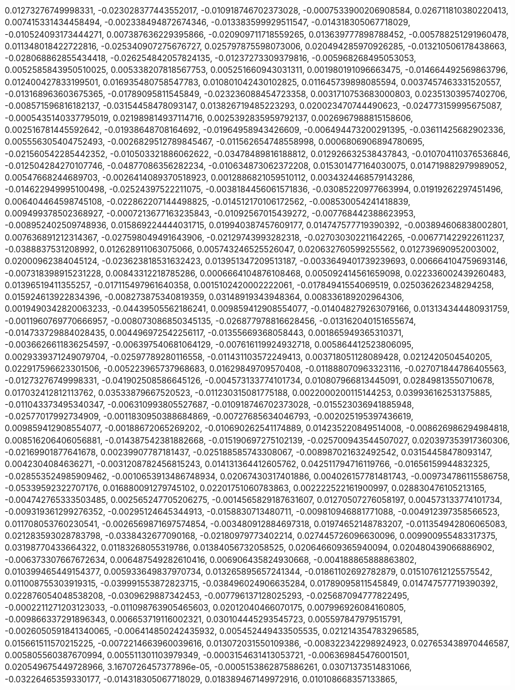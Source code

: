 0.01273276749998331, -0.023028377443552017, -0.010918746702373028, -0.0007533900206908584, 0.026711810380220413, 0.007415331434458494, -0.002338494872674346, -0.013383599929511547, -0.014318305067718029, -0.010524093173444271, 0.007387636229395866, -0.020909711718559265, 0.013639777898788452, -0.005788251291960478, 0.011348018422722816, -0.025340907275676727, 0.025797875598073006, 0.020494285970926285, -0.013210506178438663, -0.028068862855434418, -0.026254842057824135, -0.01237273309379816, -0.005968268495053053, 0.0052585843950510025, 0.005338207818567753, 0.005251660943031311, 0.001980191096663475, -0.014664492569863796, 0.012400427833199501, 0.016935480758547783, 0.010801042430102825, 0.011645739898085594, 0.0037457463331520557, -0.013168963603675365, -0.01789095811545849, -0.023236088454723358, 0.0031710753683000803, 0.02351303957402706, -0.008571596816182137, -0.03154458478093147, 0.013826719485223293, 0.020023470744490623, -0.024773159995675087, -0.0005435140337795019, 0.021989814937114716, 0.0025392835959792137, 0.0026967988815158606, 0.002516781445592642, -0.01938648708164692, -0.01964958943426609, -0.006494473200291395, -0.03611425682902336, 0.005556305404752493, -0.0026829512789845467, -0.011562654748558998, 0.0006806906894780695, -0.021560542285442352, -0.010503321886062622, -0.03478489816188812, 0.012926632538437843, -0.010704110376536846, -0.012504284270107746, -0.04877086356282234, -0.010634873062372208, 0.015301477164030075, 0.014719882979989052, 0.00547668244689703, -0.0026414089370518923, 0.0012886821059510112, 0.0034324468579143286, -0.014622949995100498, -0.02524397522211075, -0.0038184456061571836, -0.03085220977663994, 0.01919262297451496, 0.006404464598745108, -0.022862207144498825, -0.014512170106172562, -0.008530054241418839, 0.009499378502368927, -0.0007213677163235843, -0.01092567015439272, -0.007768442388623953, -0.008952402509748936, 0.015869224444031715, 0.019940387457609177, 0.014747577719390392, -0.003894606838002801, 0.007636891212314367, -0.027598049491643906, -0.02129743993282318, -0.027030302211642265, -0.006771422922611237, -0.0388837531208992, 0.012628911063075066, 0.005743246525526047, 0.020632760599255562, 0.012739690952003002, 0.02000962384045124, -0.023623818531632423, 0.013951347209513187, -0.0033649401739239693, 0.006664104759693146, -0.007318398915231228, 0.00843312218785286, 0.0006664104876108468, 0.005092414561659098, 0.022336002439260483, 0.01396519411355257, -0.017115497961640358, 0.0015102420002222061, -0.01784941554069519, 0.025036262348294258, 0.015924613922834396, -0.008273875340819359, 0.03148919343948364, 0.008336189202964306, 0.0019490342820063233, -0.04439505562186241, 0.009859412908554077, -0.014048279263079166, 0.013134344480931759, -0.0011960769770666957, -0.008073086850345135, -0.026877978816628456, -0.013162040151655674, -0.014733729884028435, 0.004496972542256117, -0.01355669368058443, 0.001865949365310371, -0.0036626611836254597, -0.006397540681064129, -0.007616119924932718, 0.005864412523806095, 0.0029339371249079704, -0.02597789280116558, -0.011431103572249413, 0.003718051128089428, 0.0212420504540205, 0.022917596623301506, -0.005223965737968683, 0.01629849709570408, -0.011888070963323116, -0.027071844786405563, -0.01273276749998331, -0.041902508586645126, -0.004573133774101734, 0.010807966813445091, 0.02849813550710678, 0.017032412812113762, 0.03533879667520523, -0.011230315081775188, 0.0022000200115144253, 0.039936162531375885, -0.011043373495340347, -0.006310993805527687, -0.010918746702373028, -0.015523036941885948, -0.02577017992734909, -0.0011830950388684869, -0.00727685634046793, -0.002025195397436619, 0.009859412908554077, -0.00188672065269202, -0.010690262541174889, 0.014235220849514008, -0.008626986294984818, 0.008516206406056881, -0.014387542381882668, -0.015190697275102139, -0.025700943544507027, 0.020397353917360306, -0.02169901877641678, 0.00239907787181437, -0.025188585743308067, -0.008987021632492542, 0.03154458478093147, 0.0042304084636271, -0.0031208782456815243, 0.014131364412605762, 0.042511794716119766, -0.01656159944832325, -0.028553524985909462, -0.0010653913486748934, 0.02067430317401886, 0.004026157781481743, -0.009734786115586758, -0.05339592322707176, 0.016880091279745102, 0.02201751060783863, 0.002222522161900997, 0.028830476105213165, -0.004742765333503485, 0.002565247705206275, -0.0014565829187631607, 0.01270507276058197, 0.004573133774101734, -0.009319361299276352, -0.00295124645344913, -0.0158830713480711, -0.009810946881771088, -0.004912397358566523, 0.011708053760230541, -0.0026569871697574854, -0.003480912884697318, 0.01974652148783207, -0.011354942806065083, 0.021283593028783798, -0.0338432677090168, -0.02180979773402214, 0.027445726096630096, 0.009900955483317375, 0.03198770433664322, 0.01183268055319786, 0.01384056732058525, 0.020646609365940094, 0.020480439066886902, -0.006373307667672634, 0.006487549282610416, 0.006906435824930668, -0.004188865888863802, 0.010399465449154377, 0.005933649837970734, 0.013265895657241344, -0.01861102692782879, 0.015107612125575542, 0.011008755303919315, -0.039991553872823715, -0.038496024906635284, 0.01789095811545849, 0.014747577719390392, 0.022876054048538208, -0.0309629887342453, -0.007796137128025293, -0.025687094777822495, -0.0002211271203123033, -0.011098763905465603, 0.02012040466070175, 0.007996926084160805, -0.009866337291896343, 0.006653719116002321, 0.030104445293545723, 0.005597847979515791, -0.0026050591841340065, -0.006414850242435932, 0.005452449433505535, 0.021214354783296585, 0.015661511570215225, -0.0072214663960039616, 0.013072031550109386, -0.008322342298924923, 0.027653438970446587, 0.005805560387670994, 0.005511301103979349, -0.0003154631413053721, -0.006369845476001501, 0.020549675449728966, 3.1670726457377896e-05, -0.0005153862875886261, 0.03071373514831066, -0.03226465359330177, -0.014318305067718029, 0.018389467149972916, 0.010108668357133865,
